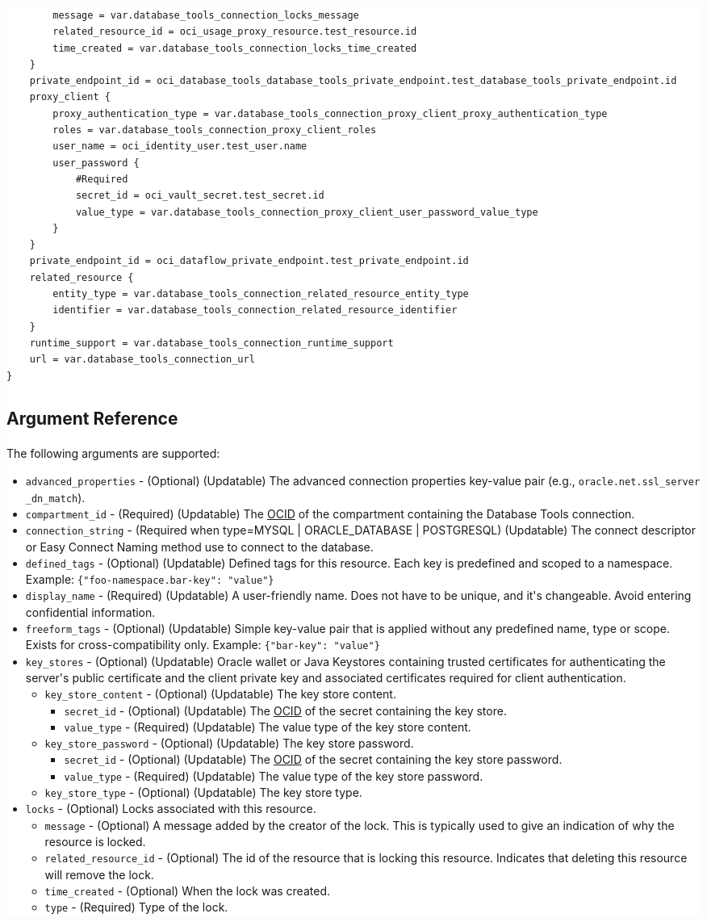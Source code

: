 ```hcl
		message = var.database_tools_connection_locks_message
		related_resource_id = oci_usage_proxy_resource.test_resource.id
		time_created = var.database_tools_connection_locks_time_created
	}
	private_endpoint_id = oci_database_tools_database_tools_private_endpoint.test_database_tools_private_endpoint.id
	proxy_client {
		proxy_authentication_type = var.database_tools_connection_proxy_client_proxy_authentication_type
		roles = var.database_tools_connection_proxy_client_roles
		user_name = oci_identity_user.test_user.name
		user_password {
			#Required
			secret_id = oci_vault_secret.test_secret.id
			value_type = var.database_tools_connection_proxy_client_user_password_value_type
		}		
	}
	private_endpoint_id = oci_dataflow_private_endpoint.test_private_endpoint.id
	related_resource {
		entity_type = var.database_tools_connection_related_resource_entity_type
		identifier = var.database_tools_connection_related_resource_identifier
	}
	runtime_support = var.database_tools_connection_runtime_support
	url = var.database_tools_connection_url
}
```

## Argument Reference

The following arguments are supported:

* `advanced_properties` - (Optional) (Updatable) The advanced connection properties key-value pair (e.g., `oracle.net.ssl_server_dn_match`).
* `compartment_id` - (Required) (Updatable) The [OCID](https://docs.cloud.oracle.com/iaas/Content/General/Concepts/identifiers.htm) of the compartment containing the Database Tools connection.
* `connection_string` - (Required when type=MYSQL | ORACLE_DATABASE | POSTGRESQL) (Updatable) The connect descriptor or Easy Connect Naming method use to connect to the database.
* `defined_tags` - (Optional) (Updatable) Defined tags for this resource. Each key is predefined and scoped to a namespace. Example: `{"foo-namespace.bar-key": "value"}` 
* `display_name` - (Required) (Updatable) A user-friendly name. Does not have to be unique, and it's changeable. Avoid entering confidential information.
* `freeform_tags` - (Optional) (Updatable) Simple key-value pair that is applied without any predefined name, type or scope. Exists for cross-compatibility only. Example: `{"bar-key": "value"}` 
* `key_stores` - (Optional) (Updatable) Oracle wallet or Java Keystores containing trusted certificates for authenticating the server's public certificate and the client private key and associated certificates required for client authentication. 
	* `key_store_content` - (Optional) (Updatable) The key store content.
		* `secret_id` - (Optional) (Updatable) The [OCID](https://docs.cloud.oracle.com/iaas/Content/General/Concepts/identifiers.htm) of the secret containing the key store.
		* `value_type` - (Required) (Updatable) The value type of the key store content.
	* `key_store_password` - (Optional) (Updatable) The key store password.
		* `secret_id` - (Optional) (Updatable) The [OCID](https://docs.cloud.oracle.com/iaas/Content/General/Concepts/identifiers.htm) of the secret containing the key store password.
		* `value_type` - (Required) (Updatable) The value type of the key store password.
	* `key_store_type` - (Optional) (Updatable) The key store type.
* `locks` - (Optional) Locks associated with this resource.
	* `message` - (Optional) A message added by the creator of the lock. This is typically used to give an indication of why the resource is locked. 
	* `related_resource_id` - (Optional) The id of the resource that is locking this resource. Indicates that deleting this resource will remove the lock. 
	* `time_created` - (Optional) When the lock was created.
	* `type` - (Required) Type of the lock.